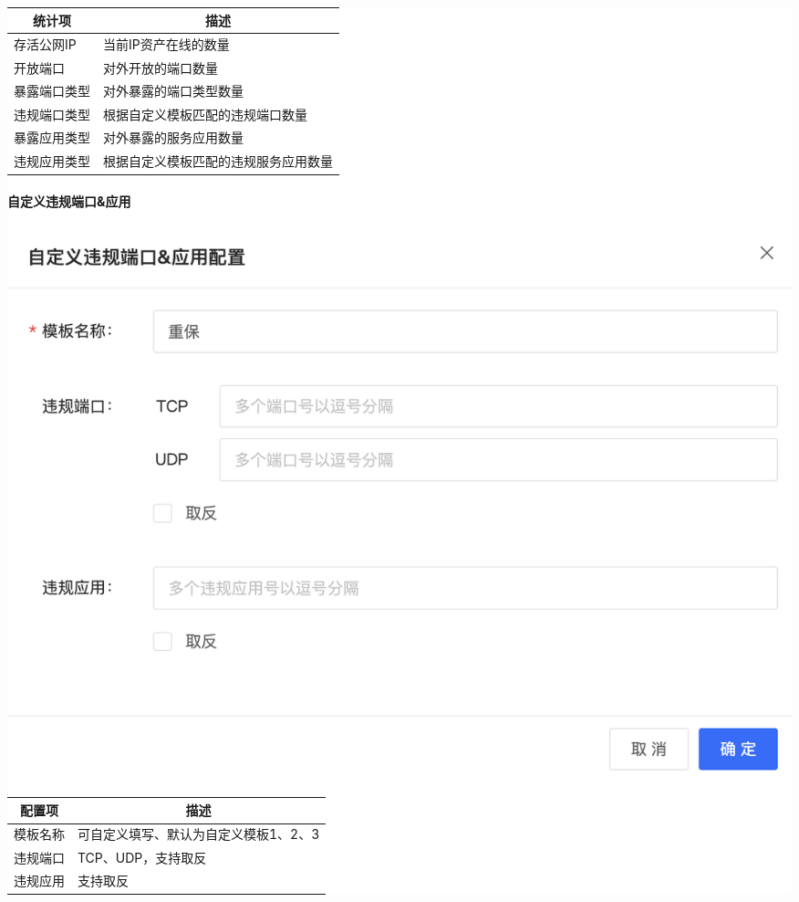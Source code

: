 | 统计项    | 描述                 |
| ------ | ------------------ |
| 存活公网IP | 当前IP资产在线的数量        |
| 开放端口   | 对外开放的端口数量          |
| 暴露端口类型 | 对外暴露的端口类型数量        |
| 违规端口类型 | 根据自定义模板匹配的违规端口数量   |
| 暴露应用类型 | 对外暴露的服务应用数量        |
| 违规应用类型 | 根据自定义模板匹配的违规服务应用数量 |

#### 自定义违规端口&应用

![](../../../../../image/CSoC/CSoC-01-2-5.png)

| 配置项  | 描述                   |
| ---- | -------------------- |
| 模板名称 | 可自定义填写、默认为自定义模板1、2、3 |
| 违规端口 | TCP、UDP，支持取反         |
| 违规应用 | 支持取反                 |

